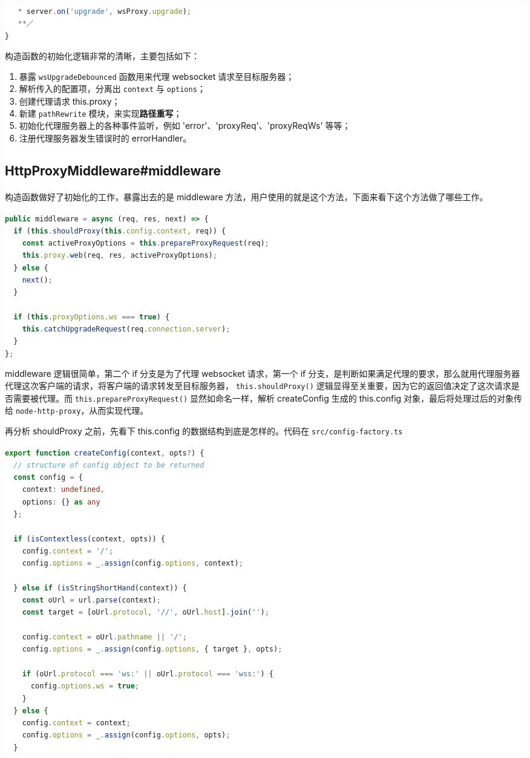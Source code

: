 ```js
   * server.on('upgrade', wsProxy.upgrade);
   **／
}
```

构造函数的初始化逻辑非常的清晰，主要包括如下：

1. 暴露 `wsUpgradeDebounced` 函数用来代理 websocket 请求至目标服务器；
2. 解析传入的配置项，分离出 `context` 与 `options`；
3. 创建代理请求 this.proxy；
4. 新建 `pathRewrite` 模块，来实现**路径重写**；
5. 初始化代理服务器上的各种事件监听，例如 'error'、'proxyReq'、'proxyReqWs' 等等；
6. 注册代理服务器发生错误时的 errorHandler。

## HttpProxyMiddleware#middleware

构造函数做好了初始化的工作，暴露出去的是 middleware 方法，用户使用的就是这个方法，下面来看下这个方法做了哪些工作。

```typescript
public middleware = async (req, res, next) => {
  if (this.shouldProxy(this.config.context, req)) {
    const activeProxyOptions = this.prepareProxyRequest(req);
    this.proxy.web(req, res, activeProxyOptions);
  } else {
    next();
  }

  if (this.proxyOptions.ws === true) {
    this.catchUpgradeRequest(req.connection.server);
  }
};
```

middleware 逻辑很简单，第二个 if 分支是为了代理 websocket 请求，第一个 if 分支，是判断如果满足代理的要求，那么就用代理服务器代理这次客户端的请求，将客户端的请求转发至目标服务器， `this.shouldProxy()` 逻辑显得至关重要，因为它的返回值决定了这次请求是否需要被代理。而 `this.prepareProxyRequest()` 显然如命名一样，解析 createConfig 生成的 this.config 对象，最后将处理过后的对象传给 `node-http-proxy`，从而实现代理。

再分析 shouldProxy 之前，先看下 this.config 的数据结构到底是怎样的。代码在 `src/config-factory.ts`

```typescript
export function createConfig(context, opts?) {
  // structure of config object to be returned
  const config = {
    context: undefined,
    options: {} as any
  };

  if (isContextless(context, opts)) {
    config.context = '/';
    config.options = _.assign(config.options, context);

  } else if (isStringShortHand(context)) {
    const oUrl = url.parse(context);
    const target = [oUrl.protocol, '//', oUrl.host].join('');

    config.context = oUrl.pathname || '/';
    config.options = _.assign(config.options, { target }, opts);

    if (oUrl.protocol === 'ws:' || oUrl.protocol === 'wss:') {
      config.options.ws = true;
    }
  } else {
    config.context = context;
    config.options = _.assign(config.options, opts);
  }

```